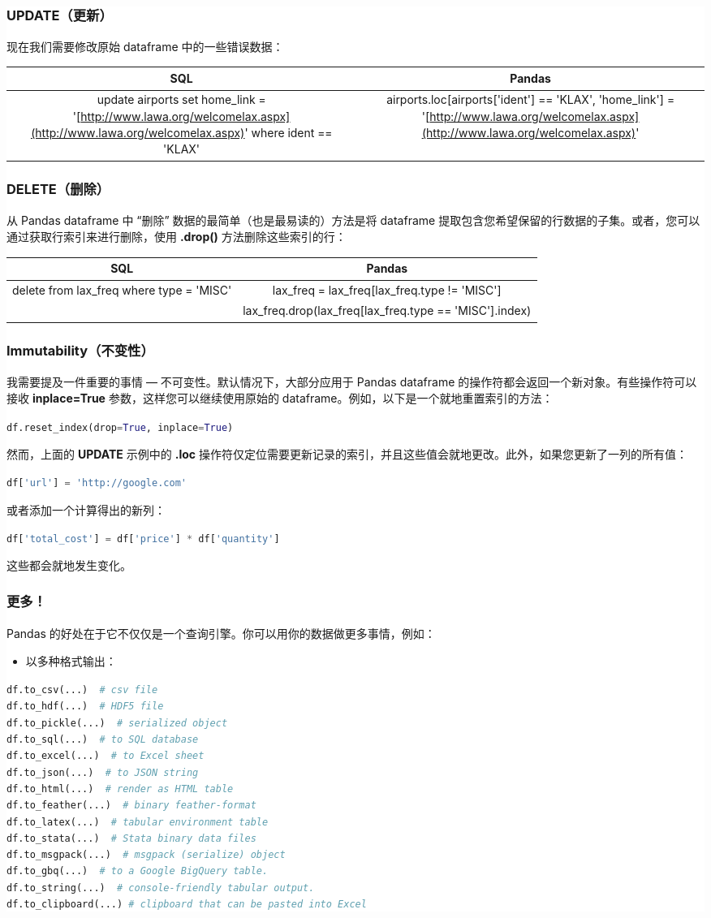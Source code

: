 ### UPDATE（更新）

现在我们需要修改原始 dataframe 中的一些错误数据：

|                                                                 SQL                                                                |                                                                 Pandas                                                                 |
| :--------------------------------------------------------------------------------------------------------------------------------: | :------------------------------------------------------------------------------------------------------------------------------------: |
| update airports set home_link = '[http://www.lawa.org/welcomelax.aspx](http://www.lawa.org/welcomelax.aspx)' where ident == 'KLAX' | airports.loc\[airports['ident'] == 'KLAX', 'home_link'] = '[http://www.lawa.org/welcomelax.aspx](http://www.lawa.org/welcomelax.aspx)' |

### DELETE（删除）

从 Pandas dataframe 中 “删除” 数据的最简单（也是最易读的）方法是将 dataframe 提取包含您希望保留的行数据的子集。或者，您可以通过获取行索引来进行删除，使用 **.drop()** 方法删除这些索引的行：

|                    SQL                   |                         Pandas                         |
| :--------------------------------------: | :----------------------------------------------------: |
| delete from lax_freq where type = 'MISC' |      lax_freq = lax_freq[lax_freq.type != 'MISC']      |
|                                          | lax_freq.drop(lax_freq[lax_freq.type == 'MISC'].index) |

### Immutability（不变性）

我需要提及一件重要的事情 — 不可变性。默认情况下，大部分应用于 Pandas dataframe 的操作符都会返回一个新对象。有些操作符可以接收 **inplace=True** 参数，这样您可以继续使用原始的 dataframe。例如，以下是一个就地重置索引的方法：

```Python
df.reset_index(drop=True, inplace=True)
```

然而，上面的 **UPDATE** 示例中的 **.loc** 操作符仅定位需要更新记录的索引，并且这些值会就地更改。此外，如果您更新了一列的所有值：

```Python
df['url'] = 'http://google.com'
```

或者添加一个计算得出的新列：

```Python
df['total_cost'] = df['price'] * df['quantity']
```

这些都会就地发生变化。

### 更多！

Pandas 的好处在于它不仅仅是一个查询引擎。你可以用你的数据做更多事情，例如：

* 以多种格式输出：

```Python
df.to_csv(...)  # csv file
df.to_hdf(...)  # HDF5 file
df.to_pickle(...)  # serialized object
df.to_sql(...)  # to SQL database
df.to_excel(...)  # to Excel sheet
df.to_json(...)  # to JSON string
df.to_html(...)  # render as HTML table
df.to_feather(...)  # binary feather-format
df.to_latex(...)  # tabular environment table
df.to_stata(...)  # Stata binary data files
df.to_msgpack(...)	# msgpack (serialize) object
df.to_gbq(...)  # to a Google BigQuery table.
df.to_string(...)  # console-friendly tabular output.
df.to_clipboard(...) # clipboard that can be pasted into Excel
```
